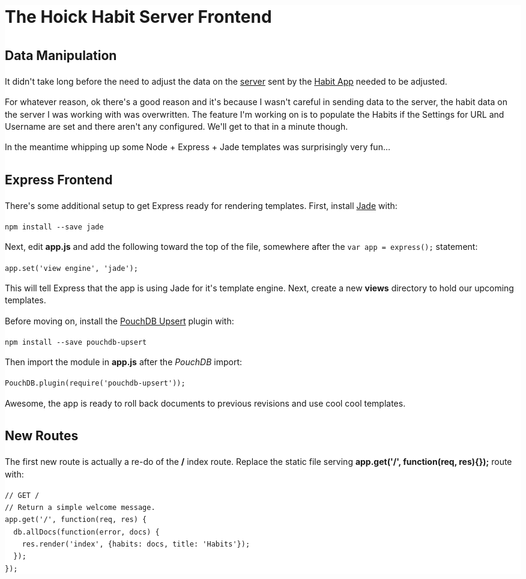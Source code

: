 # The Hoick Habit Server Frontend

## Data Manipulation

It didn't take long before the need to adjust the data on the [server](https://github.com/asommer70/thehoick-habit-server) sent by the [Habit App](https://github.com/asommer70/thehoick-habit-app) needed to be adjusted.

For whatever reason, ok there's a good reason and it's because I wasn't careful in sending data to the server, the habit data on the server I was working with was overwritten.  The feature I'm working on is to populate the Habits if the Settings for URL and Username are set and there aren't any configured.  We'll get to that in a minute though.

In the meantime whipping up some Node + Express + Jade templates was surprisingly very fun…

## Express Frontend

There's some additional setup to get Express ready for rendering templates.  First, install [Jade](http://jade-lang.com) with:

```
npm install --save jade
```

Next, edit **app.js** and add the following toward the top of the file, somewhere after the ```var app = express();``` statement:

```
app.set('view engine', 'jade');
```

This will tell Express that the app is using Jade for it's template engine.  Next, create a new **views** directory to hold our upcoming templates.

Before moving on, install the [PouchDB Upsert](https://github.com/pouchdb/upsert) plugin with:

```
npm install --save pouchdb-upsert
```

Then import the module in **app.js** after the *PouchDB* import:

```
PouchDB.plugin(require('pouchdb-upsert'));
```

Awesome, the app is ready to roll back documents to previous revisions and use cool cool templates.

## New Routes

The first new route is actually a re-do of the **/** index route.  Replace the static file serving **app.get('/', function(req, res){});** route with:

```
// GET /
// Return a simple welcome message.
app.get('/', function(req, res) {
  db.allDocs(function(error, docs) {
    res.render('index', {habits: docs, title: 'Habits'});
  });
});
```
